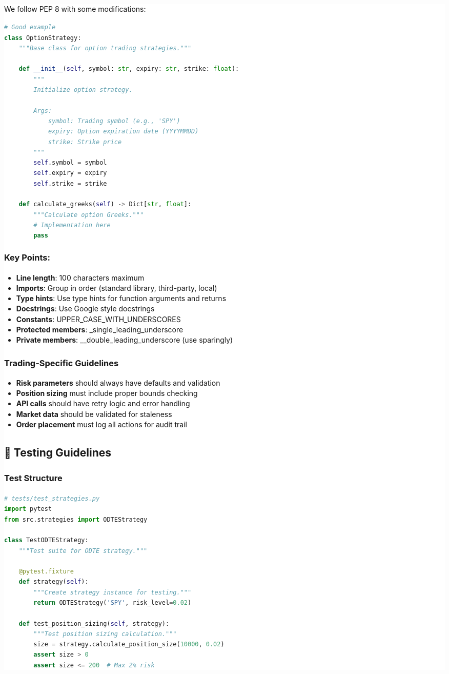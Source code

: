 We follow PEP 8 with some modifications:

```python
# Good example
class OptionStrategy:
    """Base class for option trading strategies."""
    
    def __init__(self, symbol: str, expiry: str, strike: float):
        """
        Initialize option strategy.
        
        Args:
            symbol: Trading symbol (e.g., 'SPY')
            expiry: Option expiration date (YYYYMMDD)
            strike: Strike price
        """
        self.symbol = symbol
        self.expiry = expiry
        self.strike = strike
    
    def calculate_greeks(self) -> Dict[str, float]:
        """Calculate option Greeks."""
        # Implementation here
        pass
```

### Key Points:
- **Line length**: 100 characters maximum
- **Imports**: Group in order (standard library, third-party, local)
- **Type hints**: Use type hints for function arguments and returns
- **Docstrings**: Use Google style docstrings
- **Constants**: UPPER_CASE_WITH_UNDERSCORES
- **Protected members**: _single_leading_underscore
- **Private members**: __double_leading_underscore (use sparingly)

### Trading-Specific Guidelines

- **Risk parameters** should always have defaults and validation
- **Position sizing** must include proper bounds checking
- **API calls** should have retry logic and error handling
- **Market data** should be validated for staleness
- **Order placement** must log all actions for audit trail

## 🧪 Testing Guidelines

### Test Structure
```python
# tests/test_strategies.py
import pytest
from src.strategies import ODTEStrategy

class TestODTEStrategy:
    """Test suite for ODTE strategy."""
    
    @pytest.fixture
    def strategy(self):
        """Create strategy instance for testing."""
        return ODTEStrategy('SPY', risk_level=0.02)
    
    def test_position_sizing(self, strategy):
        """Test position sizing calculation."""
        size = strategy.calculate_position_size(10000, 0.02)
        assert size > 0
        assert size <= 200  # Max 2% risk
```